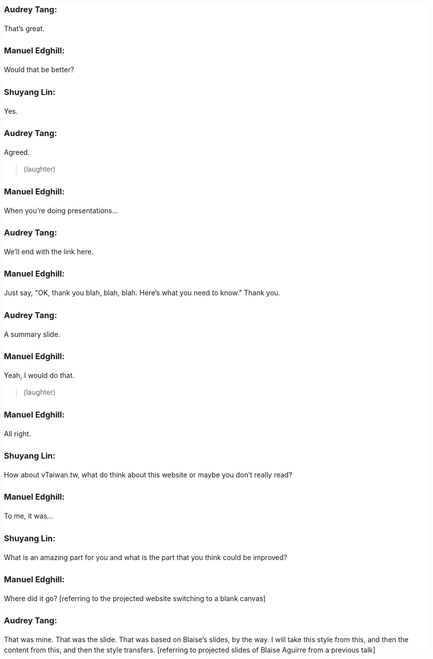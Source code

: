 ### Audrey Tang:
That’s great.

### Manuel Edghill:
Would that be better?

### Shuyang Lin:
Yes.

### Audrey Tang:
Agreed.

> (laughter)

### Manuel Edghill:
When you’re doing presentations...

### Audrey Tang:
We’ll end with the link here.

### Manuel Edghill:
Just say, &quot;OK, thank you blah, blah, blah. Here’s what you need to know.&quot; Thank you.

### Audrey Tang:
A summary slide.

### Manuel Edghill:
Yeah, I would do that.

> (laughter)

### Manuel Edghill:
All right.

### Shuyang Lin:
How about vTaiwan.tw, what do think about this website or maybe you don’t really read?

### Manuel Edghill:
To me, it was...

### Shuyang Lin:
What is an amazing part for you and what is the part that you think could be improved?

### Manuel Edghill:
Where did it go? \[referring to the projected website switching to a blank canvas\]

### Audrey Tang:
That was mine. That was the slide. That was based on Blaise’s slides, by the way. I will take this style from this, and then the content from this, and then the style transfers. \[referring to projected slides of Blaise Aguirre from a previous talk\]
